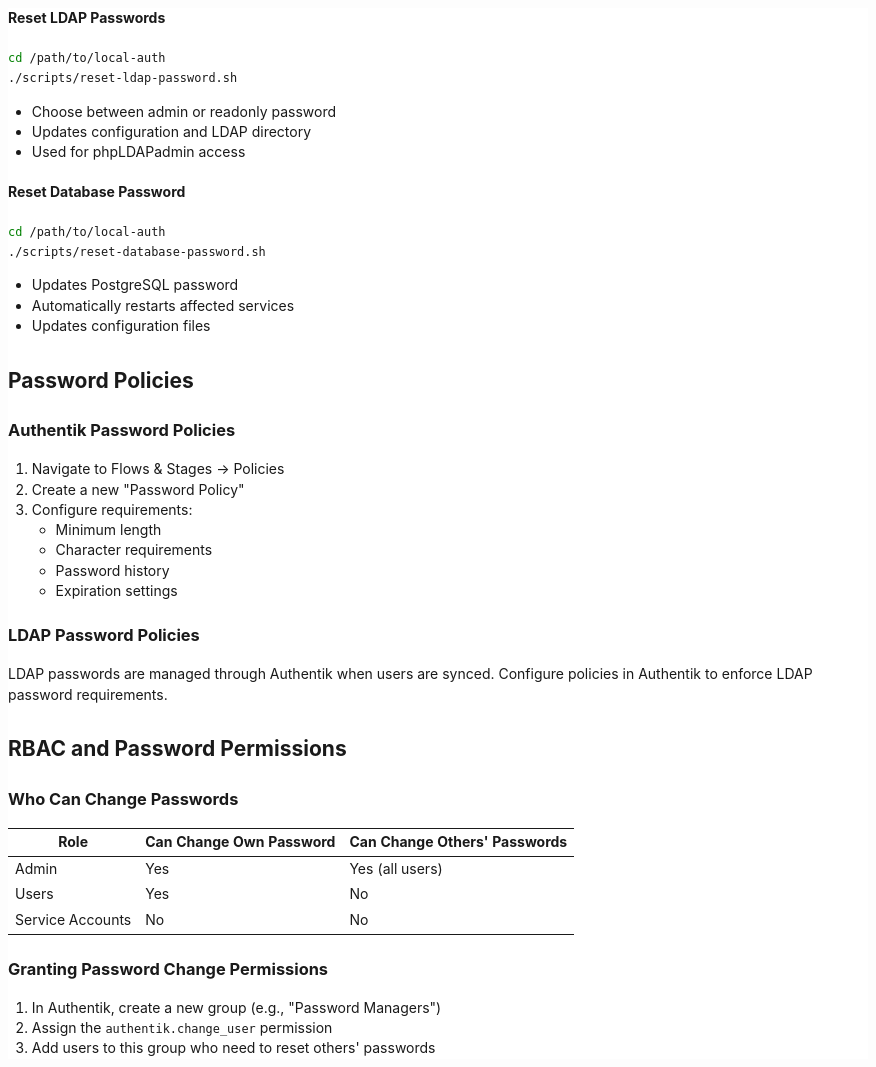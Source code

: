 #### Reset LDAP Passwords
```bash
cd /path/to/local-auth
./scripts/reset-ldap-password.sh
```
- Choose between admin or readonly password
- Updates configuration and LDAP directory
- Used for phpLDAPadmin access

#### Reset Database Password
```bash
cd /path/to/local-auth
./scripts/reset-database-password.sh
```
- Updates PostgreSQL password
- Automatically restarts affected services
- Updates configuration files

## Password Policies

### Authentik Password Policies
1. Navigate to Flows & Stages → Policies
2. Create a new "Password Policy"
3. Configure requirements:
   - Minimum length
   - Character requirements
   - Password history
   - Expiration settings

### LDAP Password Policies
LDAP passwords are managed through Authentik when users are synced. Configure policies in Authentik to enforce LDAP password requirements.

## RBAC and Password Permissions

### Who Can Change Passwords

| Role | Can Change Own Password | Can Change Others' Passwords |
|------|------------------------|------------------------------|
| Admin | Yes | Yes (all users) |
| Users | Yes | No |
| Service Accounts | No | No |

### Granting Password Change Permissions
1. In Authentik, create a new group (e.g., "Password Managers")
2. Assign the `authentik.change_user` permission
3. Add users to this group who need to reset others' passwords

